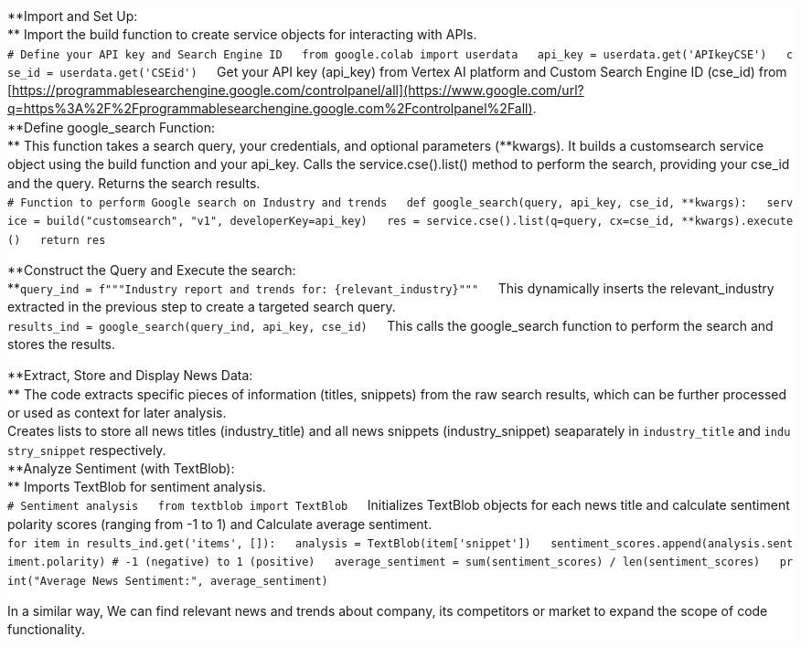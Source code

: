 **Import and Set Up:  
** Import the build function to create service objects for interacting with
APIs.  
`# Define your API key and Search Engine ID  
from google.colab import userdata  
api_key = userdata.get('APIkeyCSE')  
cse_id = userdata.get('CSEid')  
`Get your API key (api_key) from Vertex AI platform and Custom Search Engine
ID (cse_id) from
[https://programmablesearchengine.google.com/controlpanel/all](https://www.google.com/url?q=https%3A%2F%2Fprogrammablesearchengine.google.com%2Fcontrolpanel%2Fall).  
**Define google_search Function:  
** This function takes a search query, your credentials, and optional
parameters (**kwargs). It builds a customsearch service object using the build
function and your api_key. Calls the service.cse().list() method to perform
the search, providing your cse_id and the query. Returns the search results.  
`# Function to perform Google search on Industry and trends  
def google_search(query, api_key, cse_id, **kwargs):  
service = build("customsearch", "v1", developerKey=api_key)  
res = service.cse().list(q=query, cx=cse_id, **kwargs).execute()  
return res`

**Construct the Query and Execute the search:  
**`query_ind = f"""Industry report and trends for: {relevant_industry}"""  
`This dynamically inserts the relevant_industry extracted in the previous step
to create a targeted search query.  
`results_ind = google_search(query_ind, api_key, cse_id)  
`This calls the google_search function to perform the search and stores the
results.

**Extract, Store and Display News Data:  
** The code extracts specific pieces of information (titles, snippets) from
the raw search results, which can be further processed or used as context for
later analysis.  
Creates lists to store all news titles (industry_title) and all news snippets
(industry_snippet) seaparately in `industry_title` and `industry_snippet`
respectively.  
**Analyze Sentiment (with TextBlob):  
** Imports TextBlob for sentiment analysis.  
`# Sentiment analysis  
from textblob import TextBlob  
`Initializes TextBlob objects for each news title and calculate sentiment
polarity scores (ranging from -1 to 1) and Calculate average sentiment.  
`for item in results_ind.get('items', []):  
analysis = TextBlob(item['snippet'])  
sentiment_scores.append(analysis.sentiment.polarity) # -1 (negative) to 1
(positive)  
average_sentiment = sum(sentiment_scores) / len(sentiment_scores)  
print("Average News Sentiment:", average_sentiment)`

In a similar way, We can find relevant news and trends about company, its
competitors or market to expand the scope of code functionality.
